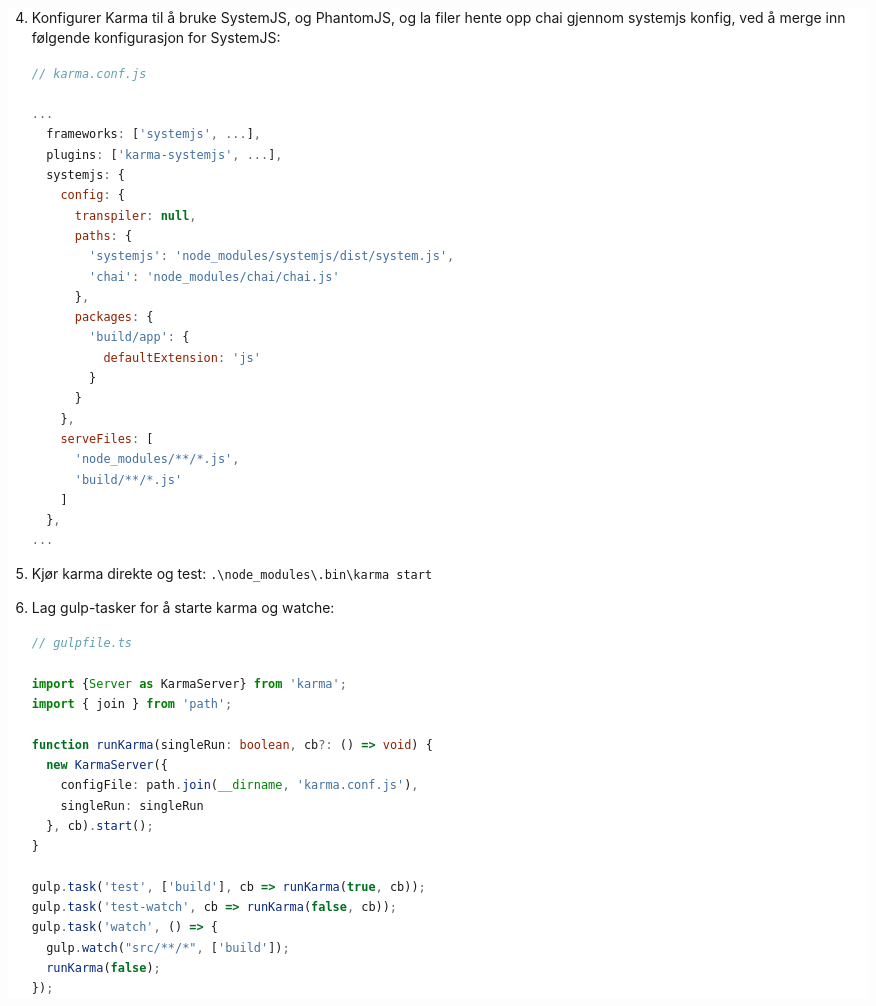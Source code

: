4. Konfigurer Karma til å bruke SystemJS, og PhantomJS, og la filer hente opp chai gjennom systemjs konfig, ved å merge inn følgende konfigurasjon for SystemJS:

    ```javascript
    // karma.conf.js
    
    ...      
      frameworks: ['systemjs', ...],
      plugins: ['karma-systemjs', ...],
      systemjs: {
        config: {
          transpiler: null,
          paths: {
            'systemjs': 'node_modules/systemjs/dist/system.js',
            'chai': 'node_modules/chai/chai.js'
          },
          packages: {
            'build/app': {
              defaultExtension: 'js'
            }
          }
        },
        serveFiles: [
          'node_modules/**/*.js',
          'build/**/*.js'
        ]
      },
    ...
    
    ```

5. Kjør karma direkte og test: `.\node_modules\.bin\karma start`
6. Lag gulp-tasker for å starte karma og watche:

    ```typescript
    // gulpfile.ts
        
    import {Server as KarmaServer} from 'karma';
    import { join } from 'path';
    
    function runKarma(singleRun: boolean, cb?: () => void) {    
      new KarmaServer({
        configFile: path.join(__dirname, 'karma.conf.js'),
        singleRun: singleRun
      }, cb).start();
    }
    
    gulp.task('test', ['build'], cb => runKarma(true, cb));
    gulp.task('test-watch', cb => runKarma(false, cb));    
    gulp.task('watch', () => {
      gulp.watch("src/**/*", ['build']);
      runKarma(false);
    });
    ```
    